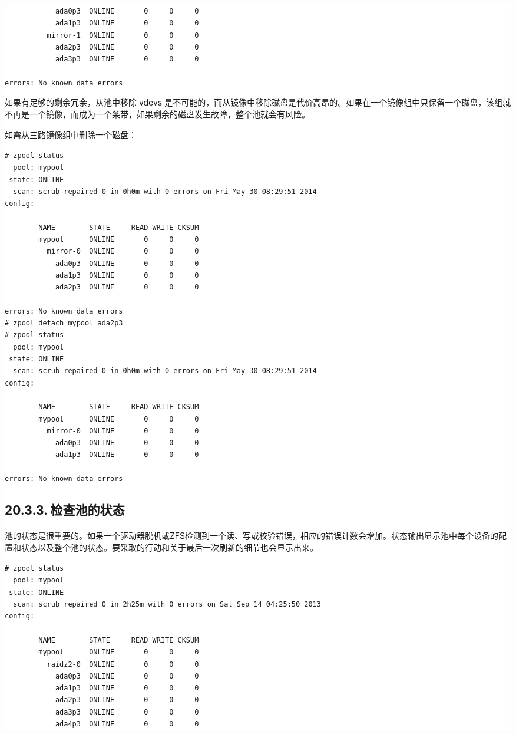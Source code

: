 ```
            ada0p3  ONLINE       0     0     0
            ada1p3  ONLINE       0     0     0
          mirror-1  ONLINE       0     0     0
            ada2p3  ONLINE       0     0     0
            ada3p3  ONLINE       0     0     0

errors: No known data errors
```

如果有足够的剩余冗余，从池中移除 vdevs 是不可能的，而从镜像中移除磁盘是代价高昂的。如果在一个镜像组中只保留一个磁盘，该组就不再是一个镜像，而成为一个条带，如果剩余的磁盘发生故障，整个池就会有风险。

如需从三路镜像组中删除一个磁盘：

```
# zpool status
  pool: mypool
 state: ONLINE
  scan: scrub repaired 0 in 0h0m with 0 errors on Fri May 30 08:29:51 2014
config:

        NAME        STATE     READ WRITE CKSUM
        mypool      ONLINE       0     0     0
          mirror-0  ONLINE       0     0     0
            ada0p3  ONLINE       0     0     0
            ada1p3  ONLINE       0     0     0
            ada2p3  ONLINE       0     0     0

errors: No known data errors
# zpool detach mypool ada2p3
# zpool status
  pool: mypool
 state: ONLINE
  scan: scrub repaired 0 in 0h0m with 0 errors on Fri May 30 08:29:51 2014
config:

        NAME        STATE     READ WRITE CKSUM
        mypool      ONLINE       0     0     0
          mirror-0  ONLINE       0     0     0
            ada0p3  ONLINE       0     0     0
            ada1p3  ONLINE       0     0     0

errors: No known data errors
```

## 20.3.3. 检查池的状态

池的状态是很重要的。如果一个驱动器脱机或ZFS检测到一个读、写或校验错误，相应的错误计数会增加。状态输出显示池中每个设备的配置和状态以及整个池的状态。要采取的行动和关于最后一次刷新的细节也会显示出来。

```
# zpool status
  pool: mypool
 state: ONLINE
  scan: scrub repaired 0 in 2h25m with 0 errors on Sat Sep 14 04:25:50 2013
config:

        NAME        STATE     READ WRITE CKSUM
        mypool      ONLINE       0     0     0
          raidz2-0  ONLINE       0     0     0
            ada0p3  ONLINE       0     0     0
            ada1p3  ONLINE       0     0     0
            ada2p3  ONLINE       0     0     0
            ada3p3  ONLINE       0     0     0
            ada4p3  ONLINE       0     0     0
```